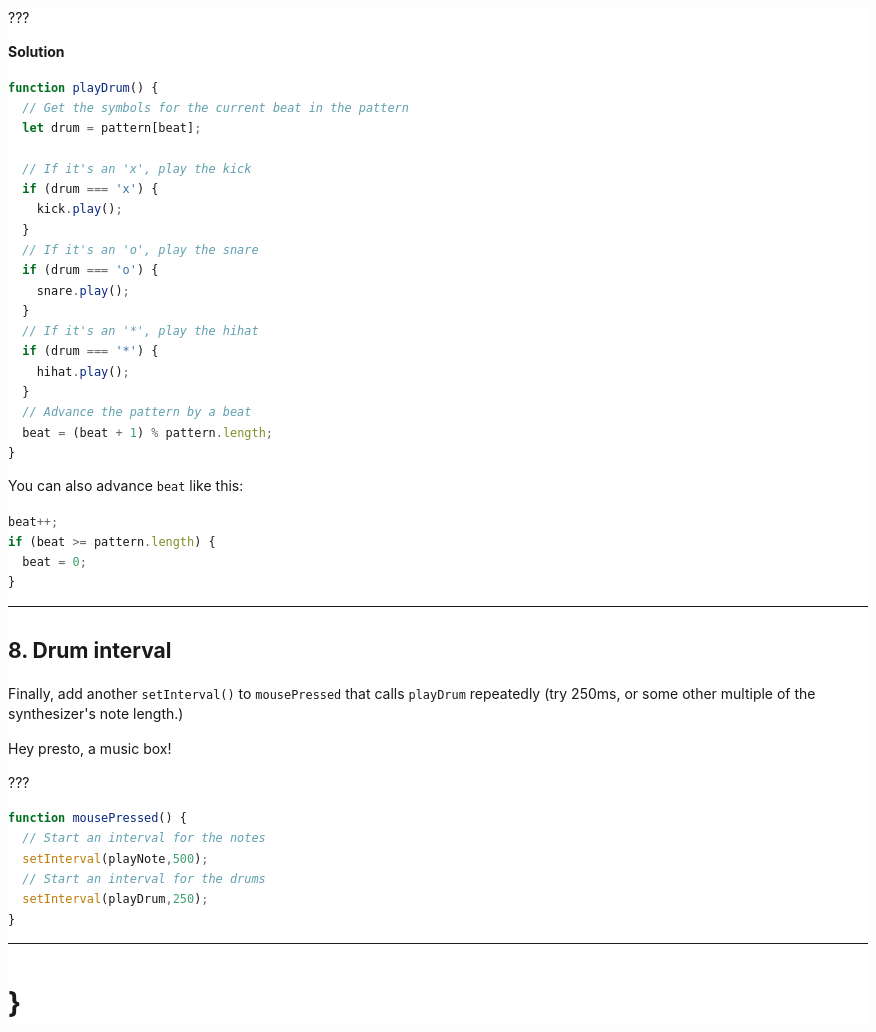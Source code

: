 ???

__Solution__

```javascript
function playDrum() {
  // Get the symbols for the current beat in the pattern
  let drum = pattern[beat];

  // If it's an 'x', play the kick
  if (drum === 'x') {
    kick.play();
  }
  // If it's an 'o', play the snare
  if (drum === 'o') {
    snare.play();
  }
  // If it's an '*', play the hihat
  if (drum === '*') {
    hihat.play();
  }
  // Advance the pattern by a beat
  beat = (beat + 1) % pattern.length;
}
```

You can also advance `beat` like this:

```javascript
beat++;
if (beat >= pattern.length) {
  beat = 0;
}
```

---

## 8. Drum interval

Finally, add another `setInterval()` to `mousePressed` that calls `playDrum` repeatedly (try 250ms, or some other multiple of the synthesizer's note length.)

Hey presto, a music box!

???

```javascript
function mousePressed() {
  // Start an interval for the notes
  setInterval(playNote,500);
  // Start an interval for the drums
  setInterval(playDrum,250);
}
```

---

# }
